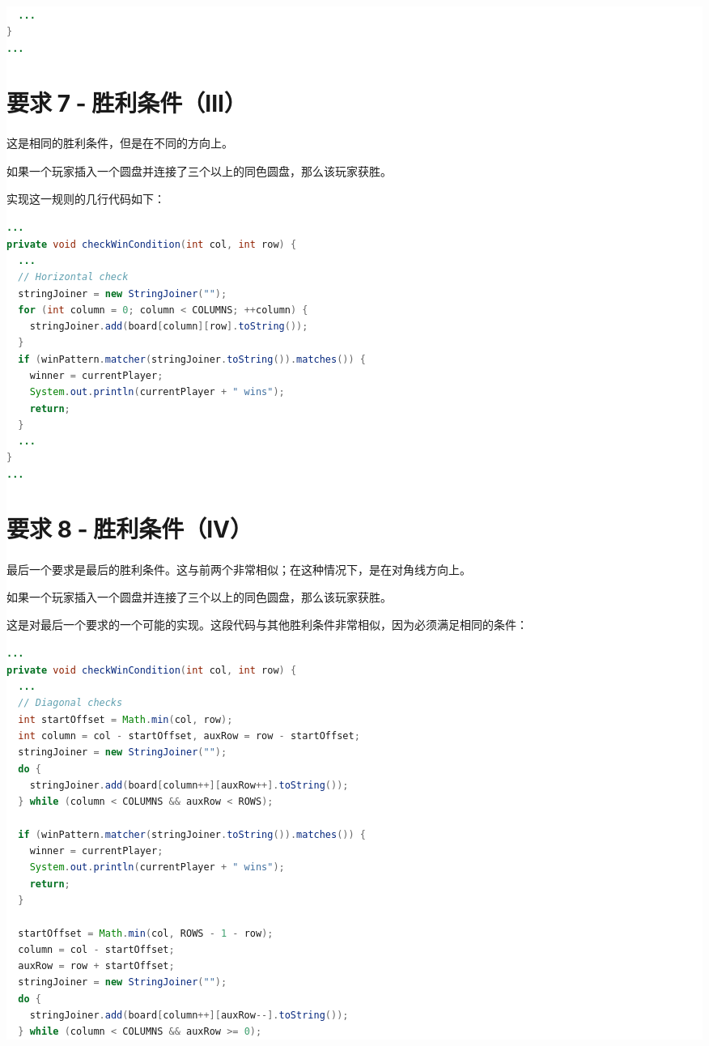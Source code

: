 ```java
  ...
}
...
```

# 要求 7 - 胜利条件（III）

这是相同的胜利条件，但是在不同的方向上。

如果一个玩家插入一个圆盘并连接了三个以上的同色圆盘，那么该玩家获胜。

实现这一规则的几行代码如下：

```java
...
private void checkWinCondition(int col, int row) {
  ...
  // Horizontal check
  stringJoiner = new StringJoiner("");
  for (int column = 0; column < COLUMNS; ++column) {
    stringJoiner.add(board[column][row].toString());
  }
  if (winPattern.matcher(stringJoiner.toString()).matches()) { 
    winner = currentPlayer;
    System.out.println(currentPlayer + " wins");
    return;
  }
  ...
}
...
```

# 要求 8 - 胜利条件（IV）

最后一个要求是最后的胜利条件。这与前两个非常相似；在这种情况下，是在对角线方向上。

如果一个玩家插入一个圆盘并连接了三个以上的同色圆盘，那么该玩家获胜。

这是对最后一个要求的一个可能的实现。这段代码与其他胜利条件非常相似，因为必须满足相同的条件：

```java
...
private void checkWinCondition(int col, int row) {
  ...
  // Diagonal checks
  int startOffset = Math.min(col, row);
  int column = col - startOffset, auxRow = row - startOffset; 
  stringJoiner = new StringJoiner("");
  do {
    stringJoiner.add(board[column++][auxRow++].toString());
  } while (column < COLUMNS && auxRow < ROWS);

  if (winPattern.matcher(stringJoiner.toString()).matches()) {
    winner = currentPlayer;
    System.out.println(currentPlayer + " wins");
    return;
  }

  startOffset = Math.min(col, ROWS - 1 - row);
  column = col - startOffset;
  auxRow = row + startOffset;
  stringJoiner = new StringJoiner("");
  do {
    stringJoiner.add(board[column++][auxRow--].toString());
  } while (column < COLUMNS && auxRow >= 0);
```